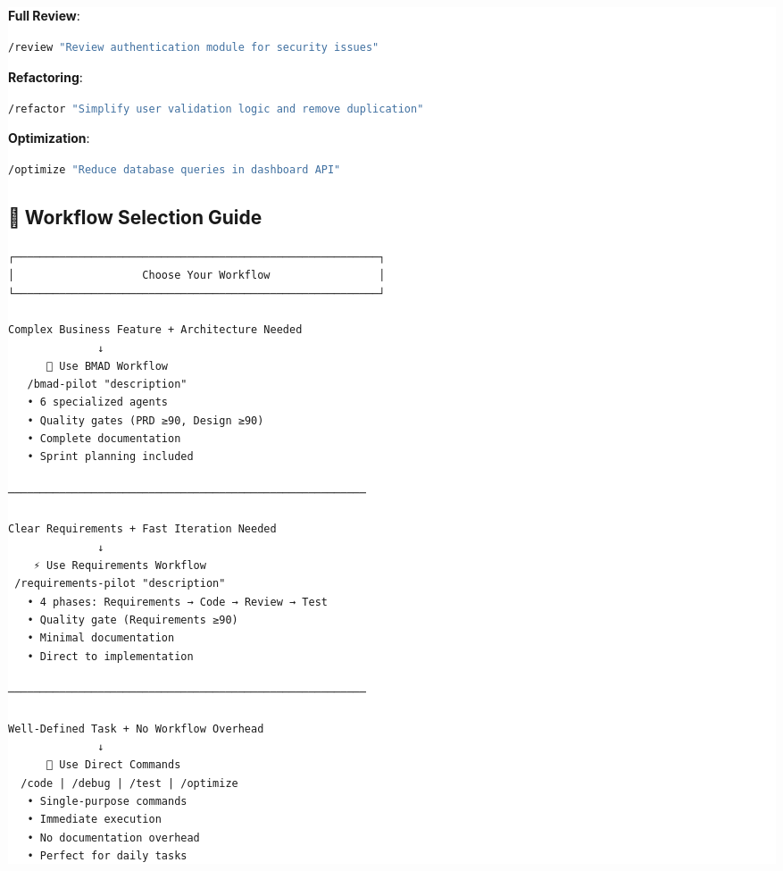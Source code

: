 **Full Review**:
```bash
/review "Review authentication module for security issues"
```

**Refactoring**:
```bash
/refactor "Simplify user validation logic and remove duplication"
```

**Optimization**:
```bash
/optimize "Reduce database queries in dashboard API"
```

## 🎨 Workflow Selection Guide

```
┌─────────────────────────────────────────────────────────┐
│                    Choose Your Workflow                 │
└─────────────────────────────────────────────────────────┘

Complex Business Feature + Architecture Needed
              ↓
      🏢 Use BMAD Workflow
   /bmad-pilot "description"
   • 6 specialized agents
   • Quality gates (PRD ≥90, Design ≥90)
   • Complete documentation
   • Sprint planning included

────────────────────────────────────────────────────────

Clear Requirements + Fast Iteration Needed
              ↓
    ⚡ Use Requirements Workflow
 /requirements-pilot "description"
   • 4 phases: Requirements → Code → Review → Test
   • Quality gate (Requirements ≥90)
   • Minimal documentation
   • Direct to implementation

────────────────────────────────────────────────────────

Well-Defined Task + No Workflow Overhead
              ↓
      🔧 Use Direct Commands
  /code | /debug | /test | /optimize
   • Single-purpose commands
   • Immediate execution
   • No documentation overhead
   • Perfect for daily tasks
```
